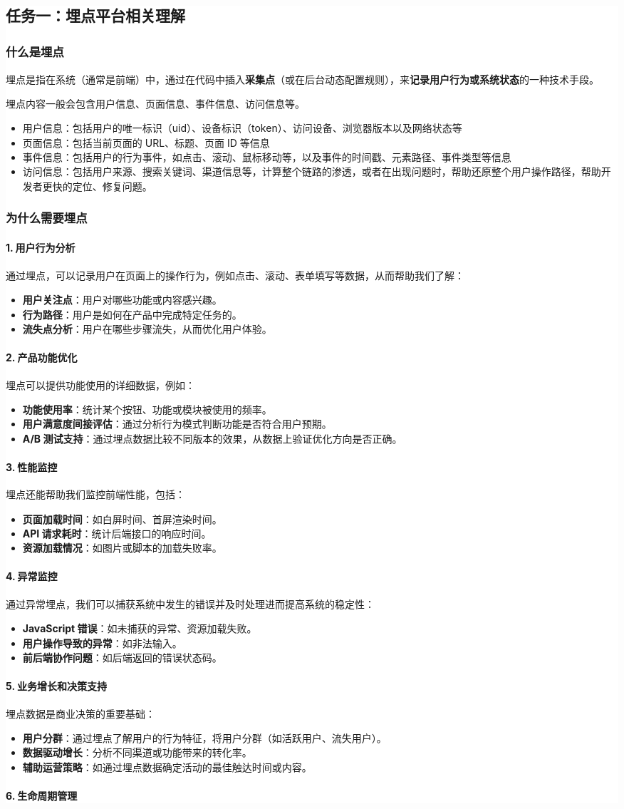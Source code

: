 ## 任务一：埋点平台相关理解

### 什么是埋点

埋点是指在系统（通常是前端）中，通过在代码中插入**采集点**（或在后台动态配置规则），来**记录用户行为或系统状态**的一种技术手段。

埋点内容一般会包含用户信息、页面信息、事件信息、访问信息等。

- 用户信息：包括用户的唯一标识（uid）、设备标识（token）、访问设备、浏览器版本以及网络状态等
- 页面信息：包括当前页面的 URL、标题、页面 ID 等信息
- 事件信息：包括用户的行为事件，如点击、滚动、鼠标移动等，以及事件的时间戳、元素路径、事件类型等信息
- 访问信息：包括用户来源、搜索关键词、渠道信息等，计算整个链路的渗透，或者在出现问题时，帮助还原整个用户操作路径，帮助开发者更快的定位、修复问题。

### 为什么需要埋点

#### 1. **用户行为分析**

通过埋点，可以记录用户在页面上的操作行为，例如点击、滚动、表单填写等数据，从而帮助我们了解：

- **用户关注点**：用户对哪些功能或内容感兴趣。
- **行为路径**：用户是如何在产品中完成特定任务的。
- **流失点分析**：用户在哪些步骤流失，从而优化用户体验。

#### 2. **产品功能优化**

埋点可以提供功能使用的详细数据，例如：

- **功能使用率**：统计某个按钮、功能或模块被使用的频率。
- **用户满意度间接评估**：通过分析行为模式判断功能是否符合用户预期。
- **A/B 测试支持**：通过埋点数据比较不同版本的效果，从数据上验证优化方向是否正确。

#### 3. **性能监控**

埋点还能帮助我们监控前端性能，包括：

- **页面加载时间**：如白屏时间、首屏渲染时间。
- **API 请求耗时**：统计后端接口的响应时间。
- **资源加载情况**：如图片或脚本的加载失败率。

#### 4. **异常监控**

通过异常埋点，我们可以捕获系统中发生的错误并及时处理进而提高系统的稳定性：

- **JavaScript 错误**：如未捕获的异常、资源加载失败。
- **用户操作导致的异常**：如非法输入。
- **前后端协作问题**：如后端返回的错误状态码。

#### 5. **业务增长和决策支持**

埋点数据是商业决策的重要基础：

- **用户分群**：通过埋点了解用户的行为特征，将用户分群（如活跃用户、流失用户）。
- **数据驱动增长**：分析不同渠道或功能带来的转化率。
- **辅助运营策略**：如通过埋点数据确定活动的最佳触达时间或内容。

#### 6. **生命周期管理**
